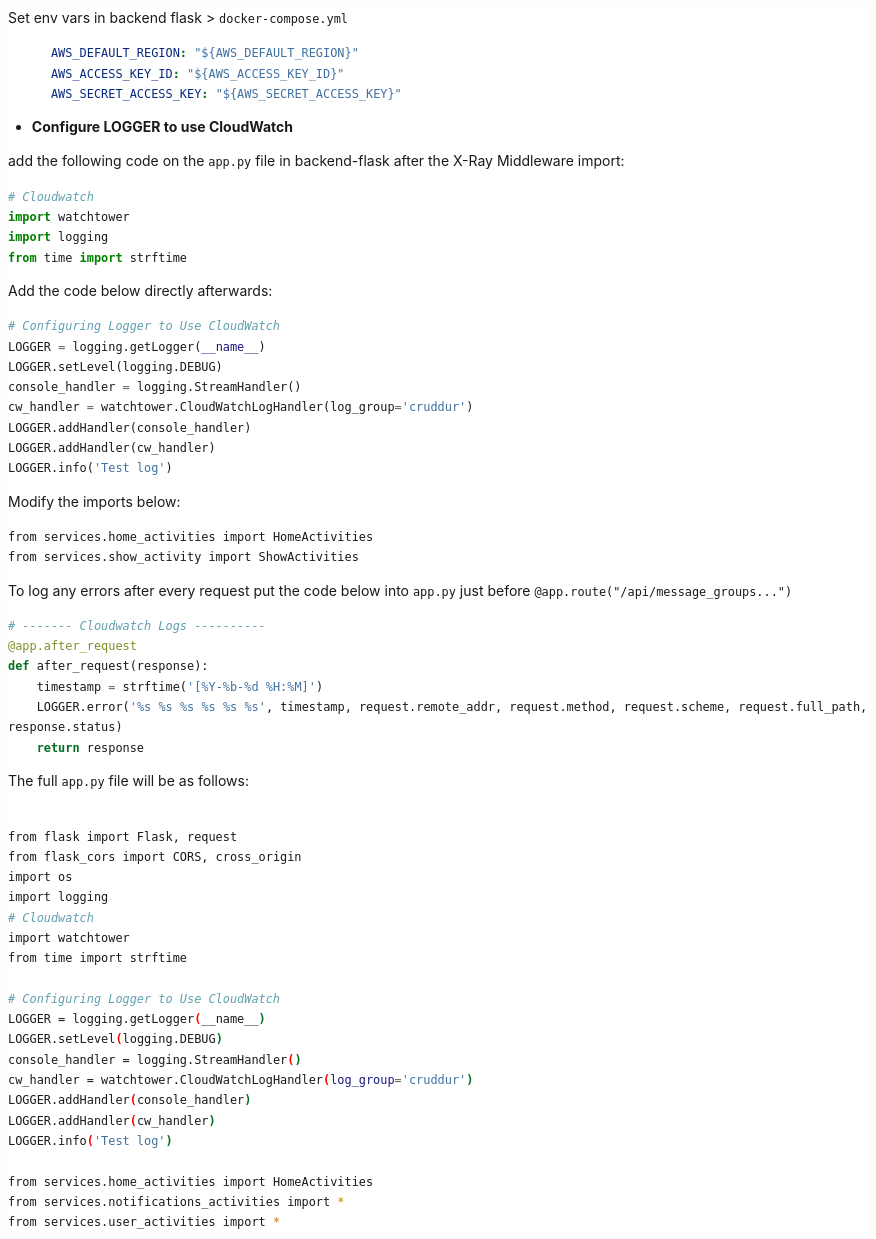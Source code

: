 Set env vars in backend flask > `docker-compose.yml` 
```yaml
      AWS_DEFAULT_REGION: "${AWS_DEFAULT_REGION}"
      AWS_ACCESS_KEY_ID: "${AWS_ACCESS_KEY_ID}"
      AWS_SECRET_ACCESS_KEY: "${AWS_SECRET_ACCESS_KEY}"
```

- **Configure LOGGER to use CloudWatch**

add the following code on the `app.py` file in backend-flask after the X-Ray Middleware import:
```python
# Cloudwatch
import watchtower
import logging
from time import strftime
```
Add the code below directly afterwards:
```py
# Configuring Logger to Use CloudWatch
LOGGER = logging.getLogger(__name__)
LOGGER.setLevel(logging.DEBUG)
console_handler = logging.StreamHandler()
cw_handler = watchtower.CloudWatchLogHandler(log_group='cruddur')
LOGGER.addHandler(console_handler)
LOGGER.addHandler(cw_handler)
LOGGER.info('Test log')
```

Modify the imports below:
```sh
from services.home_activities import HomeActivities
from services.show_activity import ShowActivities
```

To log any errors after every request put the code below into `app.py` just before `@app.route("/api/message_groups...")`
```py
# ------- Cloudwatch Logs ----------
@app.after_request
def after_request(response):
    timestamp = strftime('[%Y-%b-%d %H:%M]')
    LOGGER.error('%s %s %s %s %s %s', timestamp, request.remote_addr, request.method, request.scheme, request.full_path, response.status)
    return response
```
The full `app.py` file will be as follows:
```sh

from flask import Flask, request
from flask_cors import CORS, cross_origin
import os
import logging
# Cloudwatch
import watchtower
from time import strftime

# Configuring Logger to Use CloudWatch
LOGGER = logging.getLogger(__name__)
LOGGER.setLevel(logging.DEBUG)
console_handler = logging.StreamHandler()
cw_handler = watchtower.CloudWatchLogHandler(log_group='cruddur')
LOGGER.addHandler(console_handler)
LOGGER.addHandler(cw_handler)
LOGGER.info('Test log')

from services.home_activities import HomeActivities
from services.notifications_activities import *
from services.user_activities import *
```